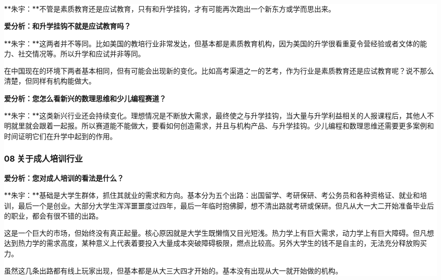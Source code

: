 **朱宇：**不管是素质教育还是应试教育，只有和升学挂钩，才有可能再次跑出一个新东方或学而思出来。

**爱分析：和升学挂钩不就是应试教育吗？**

**朱宇：**这两者并不等同。比如美国的教培行业非常发达，但基本都是素质教育机构，因为美国的升学很看重夏令营经验或者文体的能力、社交情况等。所以升学和应试并非等同。

在中国现在的环境下两者基本相同，但有可能会出现新的变化。比如高考渠道之一的艺考，作为行业是素质教育还是应试教育呢？说不那么清楚，但同样有机构能做大。

**爱分析：您怎么看新兴的数理思维和少儿编程赛道？**

**朱宇：**这类新兴行业还会持续变化。理想情况是不断放大需求，最终使之与升学挂钩，当大量与升学利益相关的人报课程后，其他人不明就里就会跟着一起报。所以赛道能不能做大，要看如何创造需求，并且与机构产品、与升学挂钩。少儿编程和数理思维还需要更多案例和时间证明它们在升学中起到的作用。

  

  

### 08 关于成人培训行业

  

**爱分析：您对成人培训的看法是什么？**

**朱宇：**基础是大学生群体，抓住其就业的需求和方向。基本分为五个出路：出国留学、考研保研、考公务员和各种资格证、就业和培训，最后一个是创业。大部分大学生浑浑噩噩度过四年，最后一年临时抱佛脚，想不清出路就考研或保研。但凡从大一大二开始准备毕业后的职业，都会有很不错的出路。

这是一个巨大的市场，但始终没有真正起量。核心原因就是大学生既懒惰又目光短浅。热力学上有巨大需求，动力学上有巨大障碍。但凡想达到热力学的需求高度，某种意义上代表着要投入大量成本突破障碍极限，燃点比较高。另外大学生的钱不是自主的，无法充分释放购买力。

虽然这几条出路都有线上玩家出现，但基本都是从大三大四才开始的。基本没有出现从大一就开始做的机构。


[^aifenxiXdfDfyb]:[对话朱宇：现在的下沉市场等同于20年前的北京](https://mp.weixin.qq.com/s/kw-t4WD4-8_NM6uVMjAH9Q)
